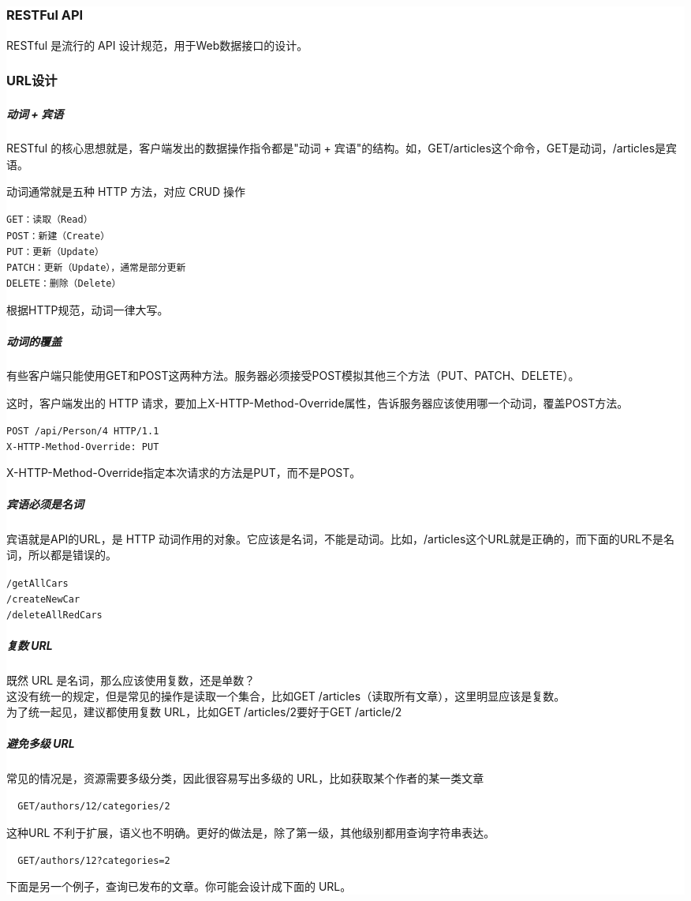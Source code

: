 ### RESTFul API

RESTful 是流行的 API 设计规范，用于Web数据接口的设计。

### URL设计

##### 动词 + 宾语

RESTful 的核心思想就是，客户端发出的数据操作指令都是"动词 + 宾语"的结构。如，GET/articles这个命令，GET是动词，/articles是宾语。

动词通常就是五种 HTTP 方法，对应 CRUD 操作
	
	GET：读取（Read）
	POST：新建（Create）
	PUT：更新（Update）
	PATCH：更新（Update），通常是部分更新
	DELETE：删除（Delete）

根据HTTP规范，动词一律大写。

##### 动词的覆盖

有些客户端只能使用GET和POST这两种方法。服务器必须接受POST模拟其他三个方法（PUT、PATCH、DELETE）。

这时，客户端发出的 HTTP 请求，要加上X-HTTP-Method-Override属性，告诉服务器应该使用哪一个动词，覆盖POST方法。

	POST /api/Person/4 HTTP/1.1  
	X-HTTP-Method-Override: PUT

X-HTTP-Method-Override指定本次请求的方法是PUT，而不是POST。


##### 宾语必须是名词

宾语就是API的URL，是 HTTP 动词作用的对象。它应该是名词，不能是动词。比如，/articles这个URL就是正确的，而下面的URL不是名词，所以都是错误的。

	/getAllCars
	/createNewCar
	/deleteAllRedCars

##### 复数 URL

既然 URL 是名词，那么应该使用复数，还是单数？</br>
这没有统一的规定，但是常见的操作是读取一个集合，比如GET /articles（读取所有文章），这里明显应该是复数。</br>
为了统一起见，建议都使用复数 URL，比如GET /articles/2要好于GET /article/2

##### 避免多级 URL

常见的情况是，资源需要多级分类，因此很容易写出多级的 URL，比如获取某个作者的某一类文章 

      GET/authors/12/categories/2

这种URL 不利于扩展，语义也不明确。更好的做法是，除了第一级，其他级别都用查询字符串表达。


	  GET/authors/12?categories=2


下面是另一个例子，查询已发布的文章。你可能会设计成下面的 URL。
